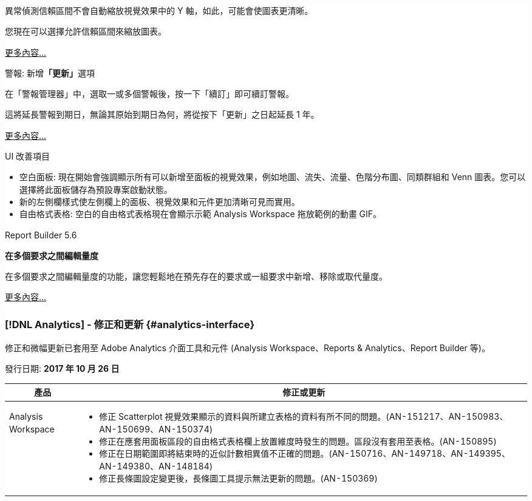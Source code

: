    <td colname="col3"> <p>異常偵測信賴區間不會自動縮放視覺效果中的 Y 軸，如此，可能會使圖表更清晰。 </p> <p>您現在可以選擇允許信賴區間來縮放圖表。 </p> <p> <a href="https://marketing.adobe.com/resources/help/en_US/analytics/analysis-workspace/view-anomalies-line-chart.html" format="html" scope="external"> 更多內容... </a> </p> </td> 
  </tr> 
  <tr> 
   <td colname="col1"></td> 
   <td colname="col2"> <p>警報: 新增<b>「更新」</b>選項 </p> </td> 
   <td colname="col3"> <p>在「警報管理器」中，選取一或多個警報後，按一下<span class="uicontrol">「續訂」</span>即可續訂警報。 </p> <p>這將延長警報到期日，無論其原始到期日為何，將從按下<span class="uicontrol">「更新」</span>之日起延長 1 年。 </p> <p> <a href="https://marketing.adobe.com/resources/help/en_US/analytics/analysis-workspace/alert-manager.html" format="html" scope="external"> 更多內容... </a> </p> </td> 
  </tr> 
  <tr> 
   <td colname="col1"></td> 
   <td colname="col2"> <p>UI 改善項目 </p> </td> 
   <td colname="col3"> 
    <ul id="ul_645B43AC6F554353B887DD58F0AA86E8"> 
     <li id="li_05B16A84008E4DA3A5DE91AF3C942D55">空白面板: 現在開始會強調顯示所有可以新增至面板的視覺效果，例如地圖、流失、流量、色階分布圖、同類群組和 Venn 圖表。您可以選擇將此面板儲存為預設專案啟動狀態。 </li> 
     <li id="li_9F1ED138DB0E453DA6BD4B4A512492CC">新的左側欄樣式使左側欄上的面板、視覺效果和元件更加清晰可見而實用。 </li> 
     <li id="li_5DF6177F0EFD4D4D9D432768DEA3F37D">自由格式表格: 空白的自由格式表格現在會顯示示範 Analysis Workspace 拖放範例的動畫 GIF。 </li> 
    </ul> </td> 
  </tr> 
  <tr> 
   <td colname="col1"> Report Builder 5.6 </td> 
   <td colname="col2"></td> 
   <td colname="col3"></td> 
  </tr> 
  <tr> 
   <td colname="col1"></td> 
   <td colname="col2"> <p> <b>在多個要求之間編輯量度</b> </p> </td> 
   <td colname="col3"> <p>在多個要求之間編輯量度的功能，讓您輕鬆地在預先存在的要求或一組要求中新增、移除或取代量度。 </p> <p> <a href="https://marketing.adobe.com/resources/help/en_US/arb/edit_multiple_metrics.html" format="html" scope="external"> 更多內容... </a> </p> </td> 
  </tr> 
 </tbody> 
</table>

### [!DNL Analytics] - 修正和更新 {#analytics-interface}

修正和微幅更新已套用至 Adobe Analytics 介面工具和元件 (Analysis Workspace、Reports &amp; Analytics、Report Builder 等)。

發行日期: **2017 年 10 月 26 日**

<table id="table_9F68BA7B57C44C7B9A4D33DCF4F3E6D7"> 
 <thead> 
  <tr> 
   <th colname="col1" class="entry"> 產品 </th> 
   <th colname="col2" class="entry"> 修正或更新 </th> 
  </tr> 
 </thead>
 <tbody> 
  <tr> 
   <td colname="col1"> <p>Analysis Workspace </p> </td> 
   <td colname="col2"> 
    <ul id="ul_1D06445881C64A6FA3CDB76684E24938"> 
     <li id="li_C14A3042C4924B1F9F8395619C2CDB1D">修正 Scatterplot 視覺效果顯示的資料與所建立表格的資料有所不同的問題。(AN-151217、AN-150983、AN-150699、AN-150374) </li> 
     <li id="li_AA251C68D57F4DE5A092F31E58C67E6B">修正在應套用面板區段的自由格式表格欄上放置維度時發生的問題。區段沒有套用至表格。(AN-150895) </li> 
     <li id="li_70D24B2BDD394D82B6BE19A691B300A3">修正在日期範圍即將結束時的近似計數相異值不正確的問題。(AN-150716、AN-149718、AN-149395、AN-149380、AN-148184) </li> 
     <li id="li_244E6EE439AC4797A35857D17212C122">修正長條圖設定變更後，長條圖工具提示無法更新的問題。(AN-150369) </li> 